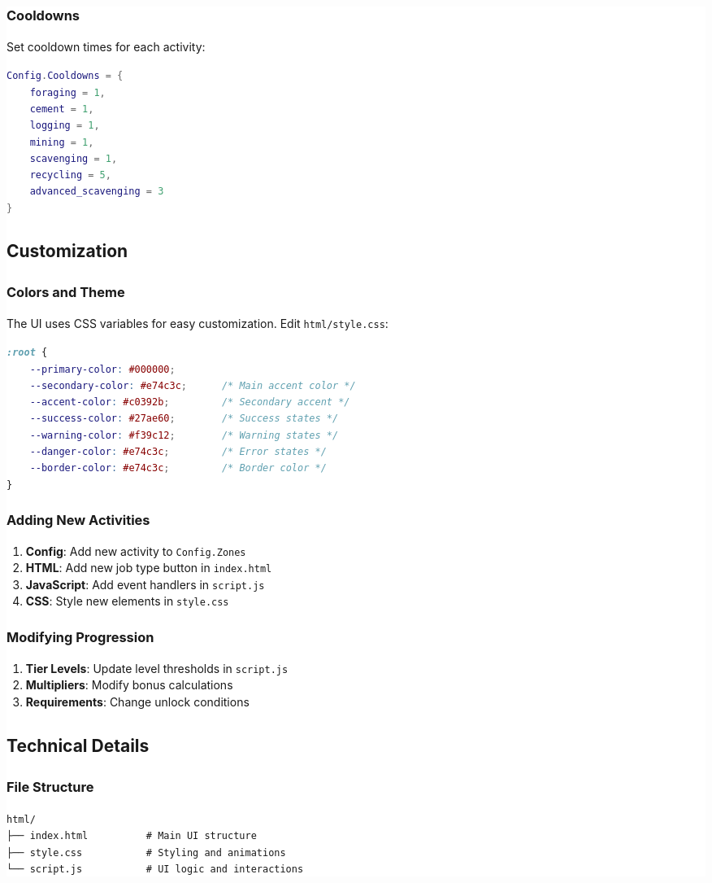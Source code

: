 ### Cooldowns
Set cooldown times for each activity:

```lua
Config.Cooldowns = {
    foraging = 1,
    cement = 1,
    logging = 1,
    mining = 1,
    scavenging = 1,
    recycling = 5,
    advanced_scavenging = 3
}
```

## Customization

### Colors and Theme
The UI uses CSS variables for easy customization. Edit `html/style.css`:

```css
:root {
    --primary-color: #000000;
    --secondary-color: #e74c3c;      /* Main accent color */
    --accent-color: #c0392b;         /* Secondary accent */
    --success-color: #27ae60;        /* Success states */
    --warning-color: #f39c12;        /* Warning states */
    --danger-color: #e74c3c;         /* Error states */
    --border-color: #e74c3c;         /* Border color */
}
```

### Adding New Activities
1. **Config**: Add new activity to `Config.Zones`
2. **HTML**: Add new job type button in `index.html`
3. **JavaScript**: Add event handlers in `script.js`
4. **CSS**: Style new elements in `style.css`

### Modifying Progression
1. **Tier Levels**: Update level thresholds in `script.js`
2. **Multipliers**: Modify bonus calculations
3. **Requirements**: Change unlock conditions

## Technical Details

### File Structure
```
html/
├── index.html          # Main UI structure
├── style.css           # Styling and animations
└── script.js           # UI logic and interactions
```
